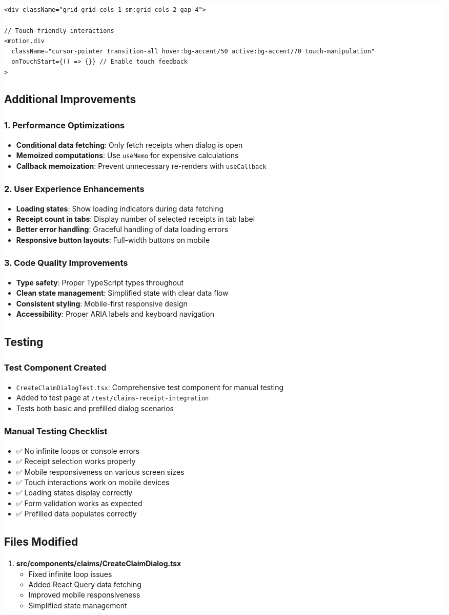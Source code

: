 ```tsx
<div className="grid grid-cols-1 sm:grid-cols-2 gap-4">

// Touch-friendly interactions
<motion.div
  className="cursor-pointer transition-all hover:bg-accent/50 active:bg-accent/70 touch-manipulation"
  onTouchStart={() => {}} // Enable touch feedback
>
```

## Additional Improvements

### 1. Performance Optimizations
- **Conditional data fetching**: Only fetch receipts when dialog is open
- **Memoized computations**: Use `useMemo` for expensive calculations
- **Callback memoization**: Prevent unnecessary re-renders with `useCallback`

### 2. User Experience Enhancements
- **Loading states**: Show loading indicators during data fetching
- **Receipt count in tabs**: Display number of selected receipts in tab label
- **Better error handling**: Graceful handling of data loading errors
- **Responsive button layouts**: Full-width buttons on mobile

### 3. Code Quality Improvements
- **Type safety**: Proper TypeScript types throughout
- **Clean state management**: Simplified state with clear data flow
- **Consistent styling**: Mobile-first responsive design
- **Accessibility**: Proper ARIA labels and keyboard navigation

## Testing

### Test Component Created
- `CreateClaimDialogTest.tsx`: Comprehensive test component for manual testing
- Added to test page at `/test/claims-receipt-integration`
- Tests both basic and prefilled dialog scenarios

### Manual Testing Checklist
- ✅ No infinite loops or console errors
- ✅ Receipt selection works properly
- ✅ Mobile responsiveness on various screen sizes
- ✅ Touch interactions work on mobile devices
- ✅ Loading states display correctly
- ✅ Form validation works as expected
- ✅ Prefilled data populates correctly

## Files Modified

1. **src/components/claims/CreateClaimDialog.tsx**
   - Fixed infinite loop issues
   - Added React Query data fetching
   - Improved mobile responsiveness
   - Simplified state management
